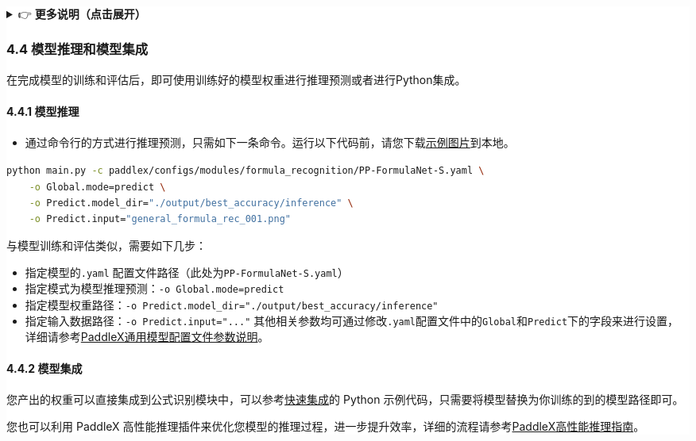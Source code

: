 <details><summary>👉 <b>更多说明（点击展开）</b></summary></details>

### <b>4.4 模型推理和模型集成</b>
在完成模型的训练和评估后，即可使用训练好的模型权重进行推理预测或者进行Python集成。

#### 4.4.1 模型推理

* 通过命令行的方式进行推理预测，只需如下一条命令。运行以下代码前，请您下载[示例图片](https://paddle-model-ecology.bj.bcebos.com/paddlex/imgs/demo_image/general_formula_rec_001.png)到本地。
```bash
python main.py -c paddlex/configs/modules/formula_recognition/PP-FormulaNet-S.yaml \
    -o Global.mode=predict \
    -o Predict.model_dir="./output/best_accuracy/inference" \
    -o Predict.input="general_formula_rec_001.png"
```
与模型训练和评估类似，需要如下几步：

* 指定模型的`.yaml` 配置文件路径（此处为`PP-FormulaNet-S.yaml`）
* 指定模式为模型推理预测：`-o Global.mode=predict`
* 指定模型权重路径：`-o Predict.model_dir="./output/best_accuracy/inference"`
* 指定输入数据路径：`-o Predict.input="..."`
其他相关参数均可通过修改`.yaml`配置文件中的`Global`和`Predict`下的字段来进行设置，详细请参考[PaddleX通用模型配置文件参数说明](../../instructions/config_parameters_common.md)。

#### 4.4.2 模型集成

您产出的权重可以直接集成到公式识别模块中，可以参考[快速集成](#三快速集成)的 Python 示例代码，只需要将模型替换为你训练的到的模型路径即可。

您也可以利用 PaddleX 高性能推理插件来优化您模型的推理过程，进一步提升效率，详细的流程请参考[PaddleX高性能推理指南](../../../pipeline_deploy/high_performance_inference.md)。
